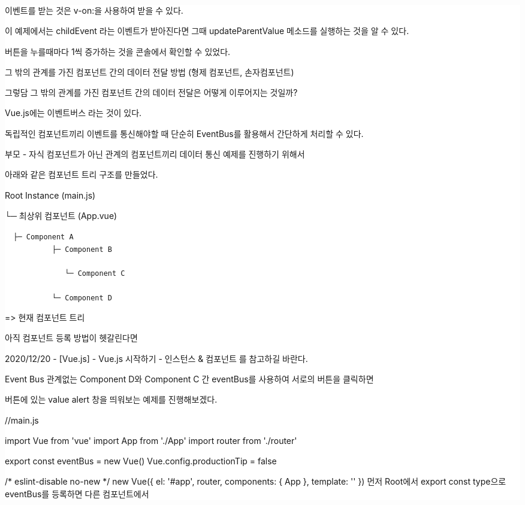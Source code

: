 이벤트를 받는 것은 v-on:을 사용하여 받을 수 있다.

이 예제에서는 childEvent 라는 이벤트가 받아진다면 그때 updateParentValue 메소드를 실행하는 것을 알 수 있다.

버튼을 누를때마다 1씩 증가하는 것을 콘솔에서 확인할 수 있었다.

그 밖의 관계를 가진 컴포넌트 간의 데이터 전달 방법
(형제 컴포넌트, 손자컴포넌트)

그렇담 그 밖의 관계를 가진 컴포넌트 간의 데이터 전달은 어떻게 이루어지는 것일까?

Vue.js에는 이벤트버스 라는 것이 있다.

독립적인 컴포넌트끼리 이벤트를 통신해야할 때 단순히 EventBus를 활용해서 간단하게 처리할 수 있다.

부모 - 자식 컴포넌트가 아닌 관계의 컴포넌트끼리 데이터 통신 예제를 진행하기 위해서

아래와 같은 컴포넌트 트리 구조를 만들었다.

Root Instance (main.js)

└─ 최상위 컴포넌트 (App.vue)

```
  ├─ Component A
           ├─ Component B

              └─ Component C

           └─ Component D
```

=> 현재 컴포넌트 트리

아직 컴포넌트 등록 방법이 헷갈린다면

2020/12/20 - [Vue.js] - Vue.js 시작하기 - 인스턴스 & 컴포넌트 를 참고하길 바란다.

Event Bus
관계없는 Component D와 Component C 간 eventBus를 사용하여 서로의 버튼을 클릭하면

버튼에 있는 value alert 창을 띄워보는 예제를 진행해보겠다.

//main.js

import Vue from 'vue'
import App from './App'
import router from './router'

export const eventBus = new Vue()
Vue.config.productionTip = false

/* eslint-disable no-new */
new Vue({
 el: '#app',
 router,
 components: { App },
 template: '<App/>'
})
먼저 Root에서 export const type으로 eventBus를 등록하면 다른 컴포넌트에서
